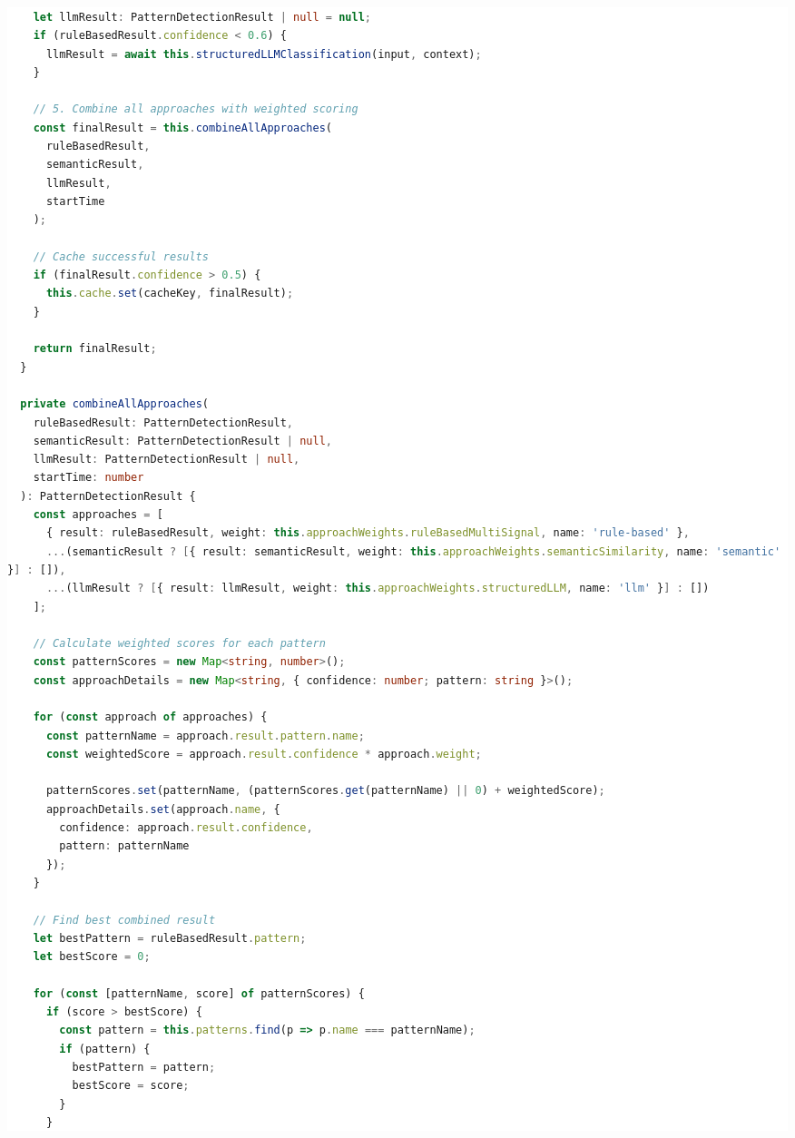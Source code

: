 ```typescript
    let llmResult: PatternDetectionResult | null = null;
    if (ruleBasedResult.confidence < 0.6) {
      llmResult = await this.structuredLLMClassification(input, context);
    }

    // 5. Combine all approaches with weighted scoring
    const finalResult = this.combineAllApproaches(
      ruleBasedResult,
      semanticResult,
      llmResult,
      startTime
    );

    // Cache successful results
    if (finalResult.confidence > 0.5) {
      this.cache.set(cacheKey, finalResult);
    }

    return finalResult;
  }

  private combineAllApproaches(
    ruleBasedResult: PatternDetectionResult,
    semanticResult: PatternDetectionResult | null,
    llmResult: PatternDetectionResult | null,
    startTime: number
  ): PatternDetectionResult {
    const approaches = [
      { result: ruleBasedResult, weight: this.approachWeights.ruleBasedMultiSignal, name: 'rule-based' },
      ...(semanticResult ? [{ result: semanticResult, weight: this.approachWeights.semanticSimilarity, name: 'semantic' }] : []),
      ...(llmResult ? [{ result: llmResult, weight: this.approachWeights.structuredLLM, name: 'llm' }] : [])
    ];

    // Calculate weighted scores for each pattern
    const patternScores = new Map<string, number>();
    const approachDetails = new Map<string, { confidence: number; pattern: string }>();

    for (const approach of approaches) {
      const patternName = approach.result.pattern.name;
      const weightedScore = approach.result.confidence * approach.weight;
      
      patternScores.set(patternName, (patternScores.get(patternName) || 0) + weightedScore);
      approachDetails.set(approach.name, {
        confidence: approach.result.confidence,
        pattern: patternName
      });
    }

    // Find best combined result
    let bestPattern = ruleBasedResult.pattern;
    let bestScore = 0;
    
    for (const [patternName, score] of patternScores) {
      if (score > bestScore) {
        const pattern = this.patterns.find(p => p.name === patternName);
        if (pattern) {
          bestPattern = pattern;
          bestScore = score;
        }
      }
```